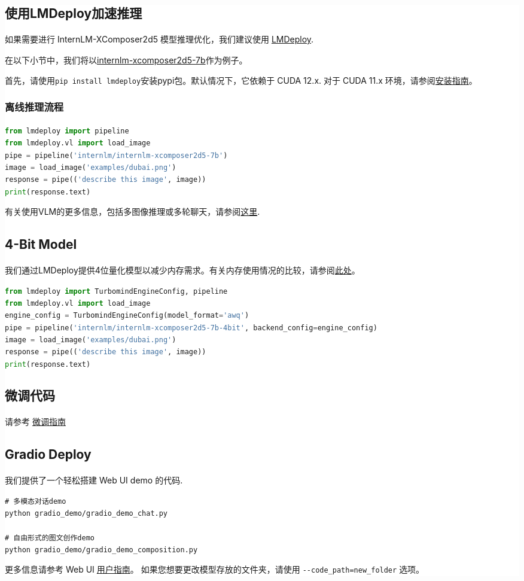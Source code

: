 ## 使用LMDeploy加速推理

如果需要进行 InternLM-XComposer2d5 模型推理优化，我们建议使用 [LMDeploy](https://github.com/InternLM/lmdeploy).

在以下小节中，我们将以[internlm-xcomposer2d5-7b](https://huggingface.co/internlm/internlm-xcomposer2d5-7b)作为例子。

首先，请使用`pip install lmdeploy`安装pypi包。默认情况下，它依赖于 CUDA 12.x. 对于 CUDA 11.x 环境，请参阅[安装指南](https://lmdeploy.readthedocs.io/en/latest/get_started.html#installation)。

### 离线推理流程

```python
from lmdeploy import pipeline
from lmdeploy.vl import load_image
pipe = pipeline('internlm/internlm-xcomposer2d5-7b')
image = load_image('examples/dubai.png')
response = pipe(('describe this image', image))
print(response.text)
```

有关使用VLM的更多信息，包括多图像推理或多轮聊天，请参阅[这里]((https://github.com/InternLM/lmdeploy/blob/main/docs/en/multi_modal/xcomposer2d5.md)).

## 4-Bit Model
我们通过LMDeploy提供4位量化模型以减少内存需求。有关内存使用情况的比较，请参阅[此处](example_code/4bit/README.md)。

```python
from lmdeploy import TurbomindEngineConfig, pipeline
from lmdeploy.vl import load_image
engine_config = TurbomindEngineConfig(model_format='awq')
pipe = pipeline('internlm/internlm-xcomposer2d5-7b-4bit', backend_config=engine_config)
image = load_image('examples/dubai.png')
response = pipe(('describe this image', image))
print(response.text)
```

## 微调代码

请参考 [微调指南](finetune/README_zh-CN.md)

## Gradio Deploy
我们提供了一个轻松搭建 Web UI demo 的代码.

```
# 多模态对话demo
python gradio_demo/gradio_demo_chat.py

# 自由形式的图文创作demo
python gradio_demo/gradio_demo_composition.py
```

更多信息请参考 Web UI [用户指南](demo_asset/demo.md)。 如果您想要更改模型存放的文件夹，请使用 `--code_path=new_folder` 选项。
